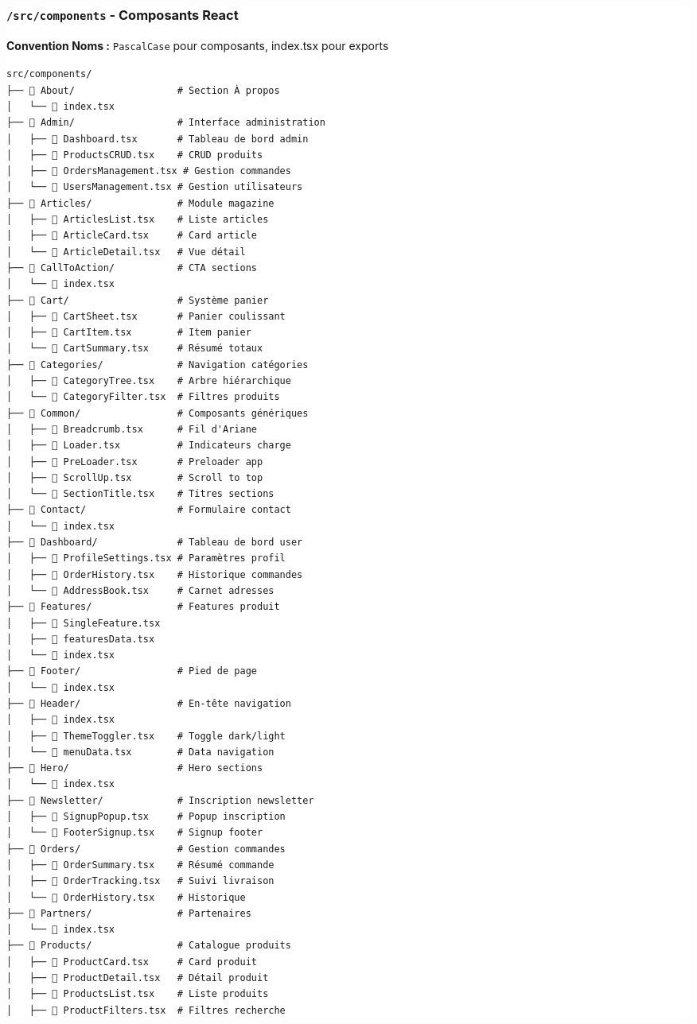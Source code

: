 ### `/src/components` - Composants React

**Convention Noms :** `PascalCase` pour composants, index.tsx pour exports

```
src/components/
├── 📁 About/                  # Section À propos
│   └── 📄 index.tsx
├── 📁 Admin/                  # Interface administration
│   ├── 📄 Dashboard.tsx       # Tableau de bord admin
│   ├── 📄 ProductsCRUD.tsx    # CRUD produits
│   ├── 📄 OrdersManagement.tsx # Gestion commandes
│   └── 📄 UsersManagement.tsx # Gestion utilisateurs
├── 📁 Articles/               # Module magazine
│   ├── 📄 ArticlesList.tsx    # Liste articles
│   ├── 📄 ArticleCard.tsx     # Card article
│   └── 📄 ArticleDetail.tsx   # Vue détail
├── 📁 CallToAction/           # CTA sections
│   └── 📄 index.tsx
├── 📁 Cart/                   # Système panier
│   ├── 📄 CartSheet.tsx       # Panier coulissant
│   ├── 📄 CartItem.tsx        # Item panier
│   └── 📄 CartSummary.tsx     # Résumé totaux
├── 📁 Categories/             # Navigation catégories
│   ├── 📄 CategoryTree.tsx    # Arbre hiérarchique
│   └── 📄 CategoryFilter.tsx  # Filtres produits
├── 📁 Common/                 # Composants génériques
│   ├── 📄 Breadcrumb.tsx      # Fil d'Ariane
│   ├── 📄 Loader.tsx          # Indicateurs charge
│   ├── 📄 PreLoader.tsx       # Preloader app
│   ├── 📄 ScrollUp.tsx        # Scroll to top
│   └── 📄 SectionTitle.tsx    # Titres sections
├── 📁 Contact/                # Formulaire contact
│   └── 📄 index.tsx
├── 📁 Dashboard/              # Tableau de bord user
│   ├── 📄 ProfileSettings.tsx # Paramètres profil
│   ├── 📄 OrderHistory.tsx    # Historique commandes
│   └── 📄 AddressBook.tsx     # Carnet adresses
├── 📁 Features/               # Features produit
│   ├── 📄 SingleFeature.tsx
│   ├── 📄 featuresData.tsx
│   └── 📄 index.tsx
├── 📁 Footer/                 # Pied de page
│   └── 📄 index.tsx
├── 📁 Header/                 # En-tête navigation
│   ├── 📄 index.tsx
│   ├── 📄 ThemeToggler.tsx    # Toggle dark/light
│   └── 📄 menuData.tsx        # Data navigation
├── 📁 Hero/                   # Hero sections
│   └── 📄 index.tsx
├── 📁 Newsletter/             # Inscription newsletter
│   ├── 📄 SignupPopup.tsx     # Popup inscription
│   └── 📄 FooterSignup.tsx    # Signup footer
├── 📁 Orders/                 # Gestion commandes
│   ├── 📄 OrderSummary.tsx    # Résumé commande
│   ├── 📄 OrderTracking.tsx   # Suivi livraison
│   └── 📄 OrderHistory.tsx    # Historique
├── 📁 Partners/               # Partenaires
│   └── 📄 index.tsx
├── 📁 Products/               # Catalogue produits
│   ├── 📄 ProductCard.tsx     # Card produit
│   ├── 📄 ProductDetail.tsx   # Détail produit
│   ├── 📄 ProductsList.tsx    # Liste produits
│   ├── 📄 ProductFilters.tsx  # Filtres recherche
```